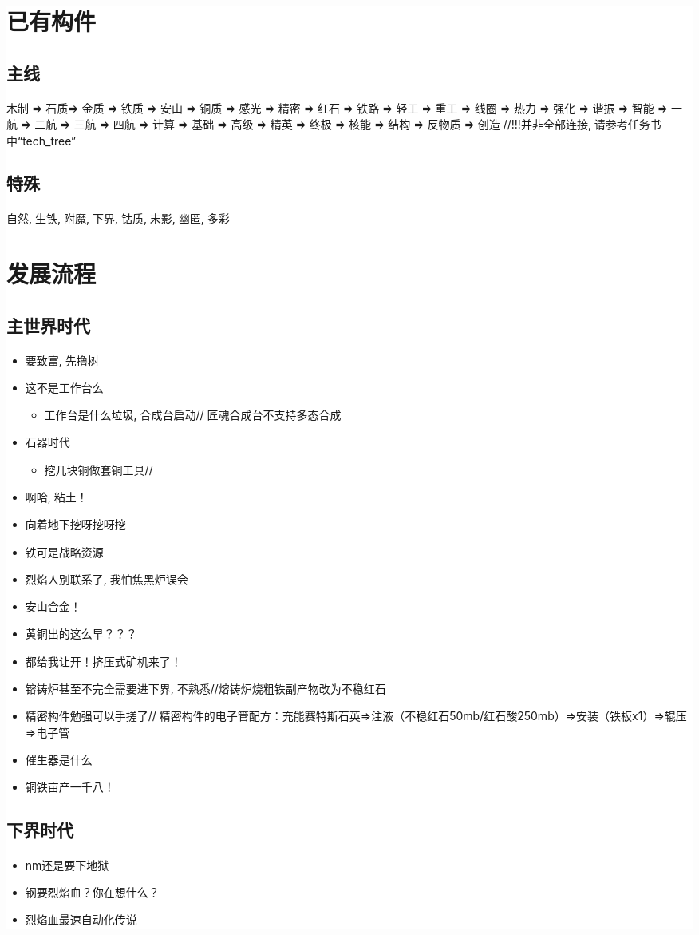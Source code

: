 # 已有构件

## 主线 
 木制 => 石质=> 金质 => 铁质 => 安山 => 铜质 => 感光 => 精密 => 红石 => 铁路 => 轻工 => 重工 => 线圈 => 热力 => 强化 => 谐振 => 智能 => 一航 => 二航 => 三航 => 四航 => 计算 => 基础 => 高级 => 精英 => 终极 => 核能 => 结构 => 反物质 => 创造
 //!!!并非全部连接, 请参考任务书中“tech_tree”

## 特殊

自然, 生铁, 附魔, 下界, 钴质, 末影, 幽匿, 多彩

# 发展流程

## 主世界时代

 - 要致富, 先撸树

 - 这不是工作台么

   * 工作台是什么垃圾, 合成台启动// 匠魂合成台不支持多态合成

 - 石器时代

   * 挖几块铜做套铜工具// 

 - 啊哈, 粘土！

 - 向着地下挖呀挖呀挖

 - 铁可是战略资源

 - 烈焰人别联系了, 我怕焦黑炉误会

 - 安山合金！

 - 黄铜出的这么早？？？

 - 都给我让开！挤压式矿机来了！

 - 镕铸炉甚至不完全需要进下界, 不熟悉//熔铸炉烧粗铁副产物改为不稳红石

 - 精密构件勉强可以手搓了// 精密构件的电子管配方：充能赛特斯石英=>注液（不稳红石50mb/红石酸250mb）=>安装（铁板x1）=>辊压=>电子管

 - 催生器是什么

 - 铜铁亩产一千八！

## 下界时代

 - nm还是要下地狱

 - 钢要烈焰血？你在想什么？

 - 烈焰血最速自动化传说
